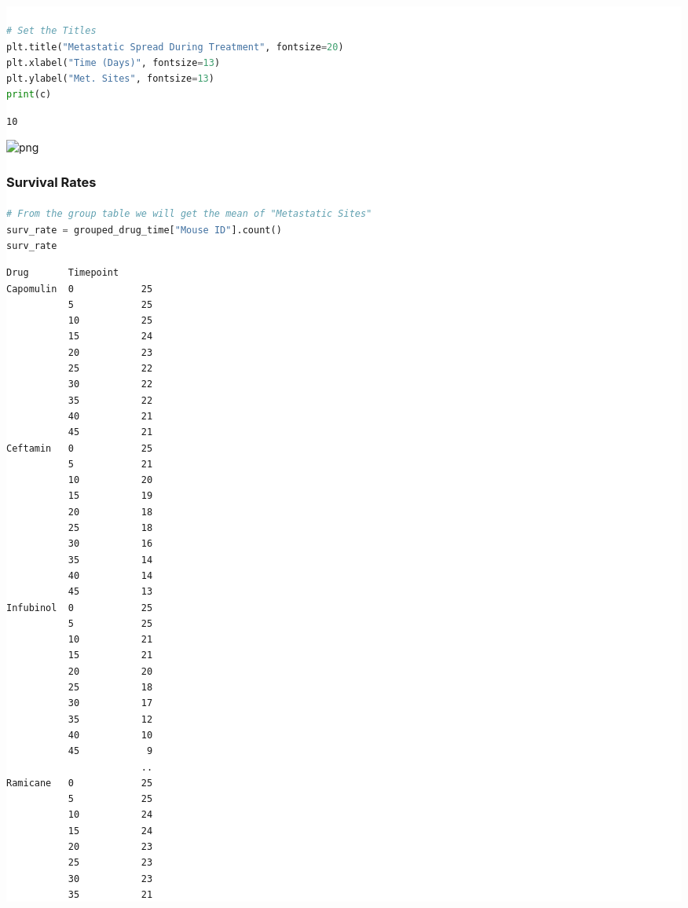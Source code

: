 ```python
    
# Set the Titles
plt.title("Metastatic Spread During Treatment", fontsize=20)
plt.xlabel("Time (Days)", fontsize=13)
plt.ylabel("Met. Sites", fontsize=13)
print(c)
```

    10
    


![png](output_33_1.png)


### Survival Rates


```python
# From the group table we will get the mean of "Metastatic Sites"
surv_rate = grouped_drug_time["Mouse ID"].count()
surv_rate
```




    Drug       Timepoint
    Capomulin  0            25
               5            25
               10           25
               15           24
               20           23
               25           22
               30           22
               35           22
               40           21
               45           21
    Ceftamin   0            25
               5            21
               10           20
               15           19
               20           18
               25           18
               30           16
               35           14
               40           14
               45           13
    Infubinol  0            25
               5            25
               10           21
               15           21
               20           20
               25           18
               30           17
               35           12
               40           10
               45            9
                            ..
    Ramicane   0            25
               5            25
               10           24
               15           24
               20           23
               25           23
               30           23
               35           21